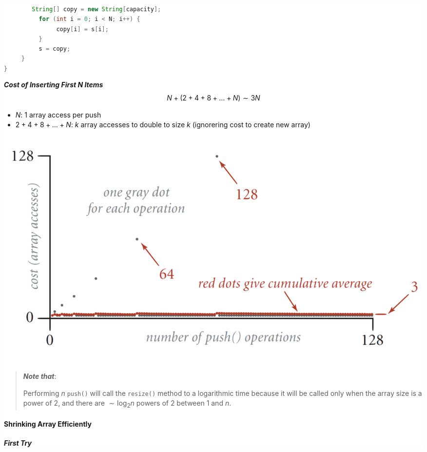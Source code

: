```java
		String[] copy = new String[capacity];
          for (int i = 0; i < N; i++) {
               copy[i] = s[i];
          }
          s = copy;
     }
}
```

***Cost of Inserting First $N$ Items***
$$
N + (2 + 4 + 8 + \dots + N) \sim 3N
$$

-   $N$: $1$ array access per push
-   $2 + 4 + 8 + \dots + N$: $k$ array accesses to double to size $k$ (ignorering cost to create new array)

![截屏2020-04-03下午4.05.43](../assets/截屏2020-04-03下午4.05.43.png)

>   ***Note that***:
>
>   Performing $n$ `push()` will call the `resize()` method to a logarithmic time because it will be called only when the array size is a power of 2, and there are $\sim \log_2 n$ powers of 2 between 1 and $n$.

#### Shrinking Array Efficiently

***First Try***

